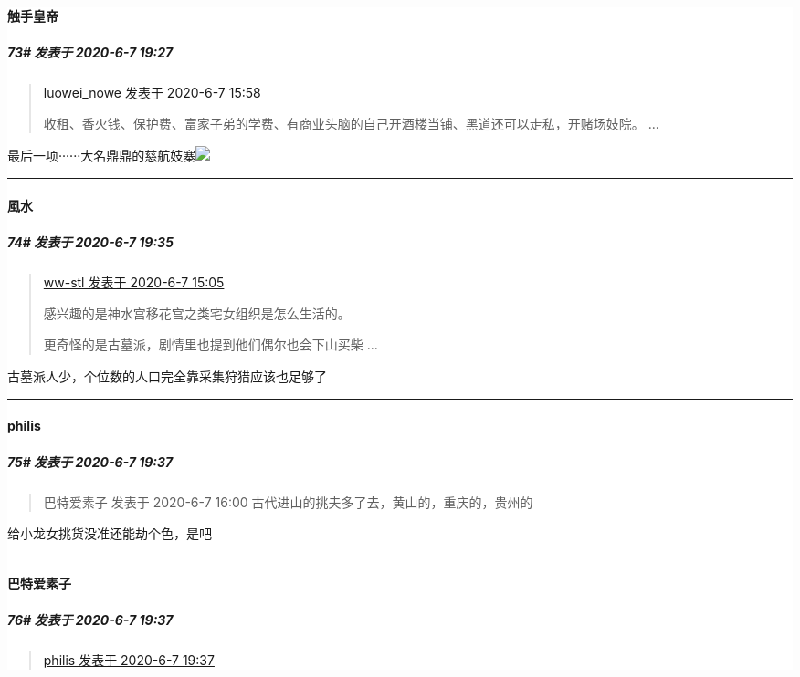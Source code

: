 ####  触手皇帝  
##### 73#       发表于 2020-6-7 19:27



<blockquote><a href="httphttps://bbs.saraba1st.com/2b/forum.php?mod=redirect&amp;goto=findpost&amp;pid=47710460&amp;ptid=1940130" target="_blank">luowei_nowe 发表于 2020-6-7 15:58</a>

收租、香火钱、保护费、富家子弟的学费、有商业头脑的自己开酒楼当铺、黑道还可以走私，开赌场妓院。 ...</blockquote>
最后一项······大名鼎鼎的慈航妓寨<img src="https://static.saraba1st.com/image/smiley/face2017/068.png" referrerpolicy="no-referrer">







-----

####  風水  
##### 74#       发表于 2020-6-7 19:35



<blockquote><a href="httphttps://bbs.saraba1st.com/2b/forum.php?mod=redirect&amp;goto=findpost&amp;pid=47709941&amp;ptid=1940130" target="_blank">ww-stl 发表于 2020-6-7 15:05</a>

感兴趣的是神水宫移花宫之类宅女组织是怎么生活的。


更奇怪的是古墓派，剧情里也提到他们偶尔也会下山买柴 ...</blockquote>
古墓派人少，个位数的人口完全靠采集狩猎应该也足够了







-----

####  philis  
##### 75#       发表于 2020-6-7 19:37



<blockquote>巴特爱素子 发表于 2020-6-7 16:00
古代进山的挑夫多了去，黄山的，重庆的，贵州的</blockquote>
给小龙女挑货没准还能劫个色，是吧







-----

####  巴特爱素子  
##### 76#       发表于 2020-6-7 19:37



<blockquote><a href="httphttps://bbs.saraba1st.com/2b/forum.php?mod=redirect&amp;goto=findpost&amp;pid=47712416&amp;ptid=1940130" target="_blank">philis 发表于 2020-6-7 19:37</a>
